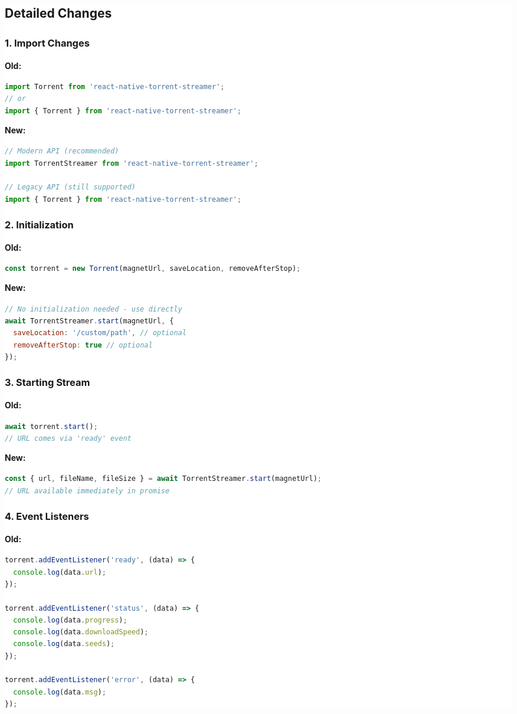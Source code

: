 ## Detailed Changes

### 1. Import Changes

**Old:**
```javascript
import Torrent from 'react-native-torrent-streamer';
// or
import { Torrent } from 'react-native-torrent-streamer';
```

**New:**
```javascript
// Modern API (recommended)
import TorrentStreamer from 'react-native-torrent-streamer';

// Legacy API (still supported)
import { Torrent } from 'react-native-torrent-streamer';
```

### 2. Initialization

**Old:**
```javascript
const torrent = new Torrent(magnetUrl, saveLocation, removeAfterStop);
```

**New:**
```javascript
// No initialization needed - use directly
await TorrentStreamer.start(magnetUrl, {
  saveLocation: '/custom/path', // optional
  removeAfterStop: true // optional
});
```

### 3. Starting Stream

**Old:**
```javascript
await torrent.start();
// URL comes via 'ready' event
```

**New:**
```javascript
const { url, fileName, fileSize } = await TorrentStreamer.start(magnetUrl);
// URL available immediately in promise
```

### 4. Event Listeners

**Old:**
```javascript
torrent.addEventListener('ready', (data) => {
  console.log(data.url);
});

torrent.addEventListener('status', (data) => {
  console.log(data.progress);
  console.log(data.downloadSpeed);
  console.log(data.seeds);
});

torrent.addEventListener('error', (data) => {
  console.log(data.msg);
});
```